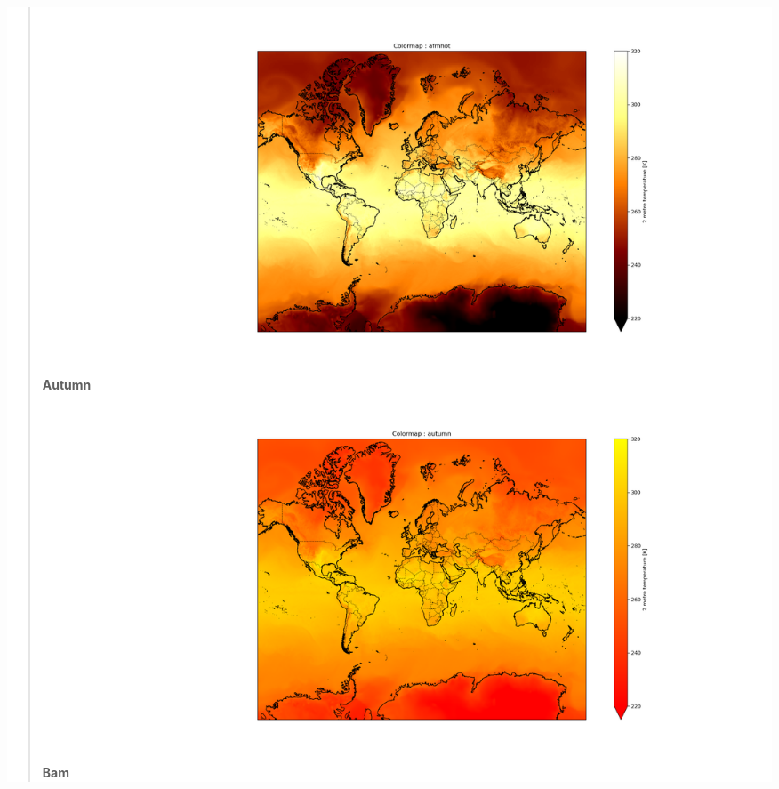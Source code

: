 > ![Afmhot]( ../../images/x-array-map-plot/colormaps/afmhot.png )
>  **Autumn**
> ![Autumn]( ../../images/x-array-map-plot/colormaps/autumn.png )
>  **Bam**